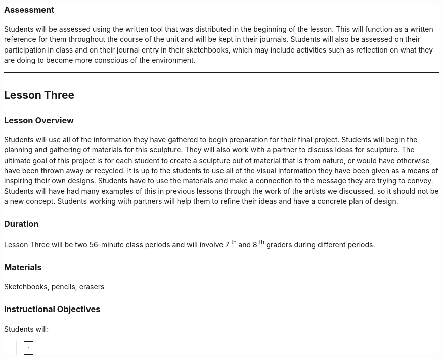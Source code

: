 <h3>
  Assessment
 </h3>
 <p>
  Students will be assessed using the written tool that was distributed in the beginning of the lesson. This will function as a written reference for them throughout the course of the unit and will be kept in their journals. Students will also be assessed on their participation in class and on their journal entry in their sketchbooks, which may include activities such as reflection on what they are doing to become more conscious of the environment.
 </p>

<hr/>
 <h2>
  Lesson Three
 </h2>
<h3>
  Lesson Overview
 </h3>
 <p>
  Students will use all of the information they have gathered to begin preparation for their final project. Students will begin the planning and gathering of materials for this sculpture. They will also work with a partner to discuss ideas for sculpture. The ultimate goal of this project is for each student to create a sculpture out of material that is from nature, or would have otherwise have been thrown away or recycled. It is up to the students to use all of the visual information they have been given as a means of inspiring their own designs. Students have to use the materials and make a connection to the message they are trying to convey. Students will have had many examples of this in previous lessons through the work of the artists we discussed, so it should not be a new concept. Students working with partners will help them to refine their ideas and have a concrete plan of design.
 </p>

<h3>
  Duration
 </h3>
 <p>
  Lesson Three will be two 56-minute class periods and will involve 7
  <sup>
   th
  </sup>
  and 8
  <sup>
   th
  </sup>
  graders during different periods.
 </p>

<h3>
  Materials
 </h3>
 <p>
  Sketchbooks, pencils, erasers
 </p>

<h3>
  Instructional Objectives
 </h3>
 <p>
  Students will:
 </p>
<blockquote>
  <dl>
   <table border="0">
    <tr>
     <td>
      ·
     </td>